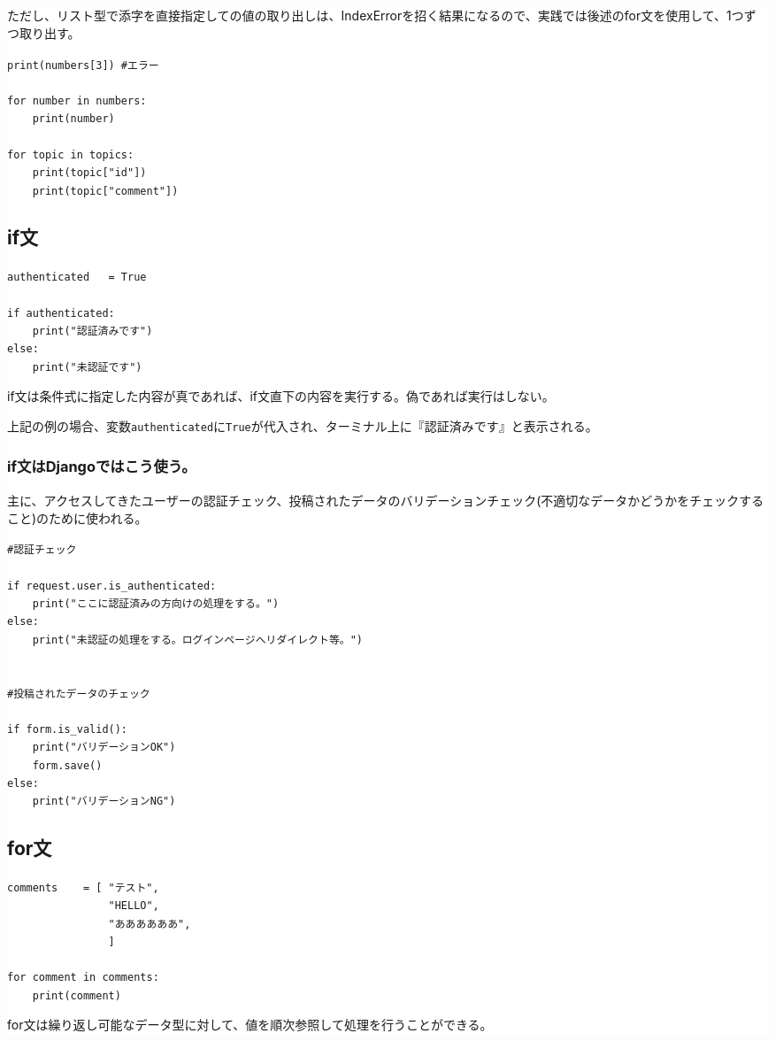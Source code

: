 ただし、リスト型で添字を直接指定しての値の取り出しは、IndexErrorを招く結果になるので、実践では後述のfor文を使用して、1つずつ取り出す。

    print(numbers[3]) #エラー

    for number in numbers:
        print(number)

    for topic in topics:
        print(topic["id"])
        print(topic["comment"])
    
## if文

    authenticated   = True
    
    if authenticated:
        print("認証済みです")
    else:
        print("未認証です")
    
if文は条件式に指定した内容が真であれば、if文直下の内容を実行する。偽であれば実行はしない。

上記の例の場合、変数`authenticated`に`True`が代入され、ターミナル上に『認証済みです』と表示される。

### if文はDjangoではこう使う。

主に、アクセスしてきたユーザーの認証チェック、投稿されたデータのバリデーションチェック(不適切なデータかどうかをチェックすること)のために使われる。

    #認証チェック

    if request.user.is_authenticated:
        print("ここに認証済みの方向けの処理をする。")
    else:
        print("未認証の処理をする。ログインページへリダイレクト等。")


    #投稿されたデータのチェック

    if form.is_valid():
        print("バリデーションOK")
        form.save()
    else:
        print("バリデーションNG")


## for文
    
    comments    = [ "テスト",
                    "HELLO",
                    "ああああああ",
                    ]
    
    for comment in comments:
        print(comment)
    

for文は繰り返し可能なデータ型に対して、値を順次参照して処理を行うことができる。
